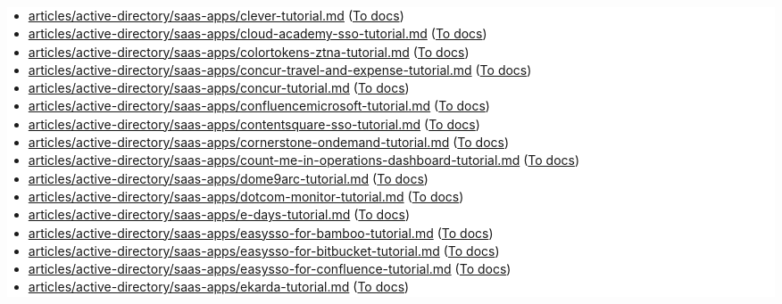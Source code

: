 - [articles/active-directory/saas-apps/clever-tutorial.md](https://github.com/MicrosoftDocs/azure-docs/compare/7a070fc..bfdc5af#diff-b606a3a3dff3e91425e8490fada3efe22c26dfad3ef01ea029f3279b9175bb94) ([To docs](https://docs.microsoft.com/en-us/azure/active-directory/saas-apps/clever-tutorial?WT.mc_id=AZ-MVP-5003408))
- [articles/active-directory/saas-apps/cloud-academy-sso-tutorial.md](https://github.com/MicrosoftDocs/azure-docs/compare/7a070fc..bfdc5af#diff-35bbc8cf83d71c5e71879033d733074a988175b6abf4e2c0eeff0e8a96101795) ([To docs](https://docs.microsoft.com/en-us/azure/active-directory/saas-apps/cloud-academy-sso-tutorial?WT.mc_id=AZ-MVP-5003408))
- [articles/active-directory/saas-apps/colortokens-ztna-tutorial.md](https://github.com/MicrosoftDocs/azure-docs/compare/7a070fc..bfdc5af#diff-f3211be4c89086b8d2291efc61b54e445d7308a423a751dfb2a46eef5a9cf78d) ([To docs](https://docs.microsoft.com/en-us/azure/active-directory/saas-apps/colortokens-ztna-tutorial?WT.mc_id=AZ-MVP-5003408))
- [articles/active-directory/saas-apps/concur-travel-and-expense-tutorial.md](https://github.com/MicrosoftDocs/azure-docs/compare/7a070fc..bfdc5af#diff-91e9b4c3eeef82fb5154cf09380e0d0733c0847cb60641b35acc9c78d25426da) ([To docs](https://docs.microsoft.com/en-us/azure/active-directory/saas-apps/concur-travel-and-expense-tutorial?WT.mc_id=AZ-MVP-5003408))
- [articles/active-directory/saas-apps/concur-tutorial.md](https://github.com/MicrosoftDocs/azure-docs/compare/7a070fc..bfdc5af#diff-6cb3b395a5f77274bf90cac284854e80349a38908b187c766bb9bf2815e65b07) ([To docs](https://docs.microsoft.com/en-us/azure/active-directory/saas-apps/concur-tutorial?WT.mc_id=AZ-MVP-5003408))
- [articles/active-directory/saas-apps/confluencemicrosoft-tutorial.md](https://github.com/MicrosoftDocs/azure-docs/compare/7a070fc..bfdc5af#diff-18f4ccc247c5067c8a2ec1885810a9c12e04cb0643a3ba35664397ece82b2246) ([To docs](https://docs.microsoft.com/en-us/azure/active-directory/saas-apps/confluencemicrosoft-tutorial?WT.mc_id=AZ-MVP-5003408))
- [articles/active-directory/saas-apps/contentsquare-sso-tutorial.md](https://github.com/MicrosoftDocs/azure-docs/compare/7a070fc..bfdc5af#diff-9712985b59128457abf872b0af228ed9924b3ee516f1ba034b68338ec8a27b81) ([To docs](https://docs.microsoft.com/en-us/azure/active-directory/saas-apps/contentsquare-sso-tutorial?WT.mc_id=AZ-MVP-5003408))
- [articles/active-directory/saas-apps/cornerstone-ondemand-tutorial.md](https://github.com/MicrosoftDocs/azure-docs/compare/7a070fc..bfdc5af#diff-63e86fe281645e6d200f89359162c3efd1b3a9754f03d6612d9ee95dc039ffee) ([To docs](https://docs.microsoft.com/en-us/azure/active-directory/saas-apps/cornerstone-ondemand-tutorial?WT.mc_id=AZ-MVP-5003408))
- [articles/active-directory/saas-apps/count-me-in-operations-dashboard-tutorial.md](https://github.com/MicrosoftDocs/azure-docs/compare/7a070fc..bfdc5af#diff-066f4de9dc8b12ec92c0b9f8f8bdcbe1cabf9d984584e4e0324cfe3abfd7c10a) ([To docs](https://docs.microsoft.com/en-us/azure/active-directory/saas-apps/count-me-in-operations-dashboard-tutorial?WT.mc_id=AZ-MVP-5003408))
- [articles/active-directory/saas-apps/dome9arc-tutorial.md](https://github.com/MicrosoftDocs/azure-docs/compare/7a070fc..bfdc5af#diff-1becf63462b1942d5965a49c7801aac349e842385436b153a3de59223af268c9) ([To docs](https://docs.microsoft.com/en-us/azure/active-directory/saas-apps/dome9arc-tutorial?WT.mc_id=AZ-MVP-5003408))
- [articles/active-directory/saas-apps/dotcom-monitor-tutorial.md](https://github.com/MicrosoftDocs/azure-docs/compare/7a070fc..bfdc5af#diff-c60c53ff02122fca90126e6800bf57e8cb9b3e2e3a518d458bb5a8d090c97794) ([To docs](https://docs.microsoft.com/en-us/azure/active-directory/saas-apps/dotcom-monitor-tutorial?WT.mc_id=AZ-MVP-5003408))
- [articles/active-directory/saas-apps/e-days-tutorial.md](https://github.com/MicrosoftDocs/azure-docs/compare/7a070fc..bfdc5af#diff-d8b0b4fbd766a75fda03114e8283fd87e5fb05cf1a0bafe0c8dc431e9b59142a) ([To docs](https://docs.microsoft.com/en-us/azure/active-directory/saas-apps/e-days-tutorial?WT.mc_id=AZ-MVP-5003408))
- [articles/active-directory/saas-apps/easysso-for-bamboo-tutorial.md](https://github.com/MicrosoftDocs/azure-docs/compare/7a070fc..bfdc5af#diff-7c6f534f5f3392990a606e5b9ed7624582d33a3f98a3a12844b18a8c4d22b099) ([To docs](https://docs.microsoft.com/en-us/azure/active-directory/saas-apps/easysso-for-bamboo-tutorial?WT.mc_id=AZ-MVP-5003408))
- [articles/active-directory/saas-apps/easysso-for-bitbucket-tutorial.md](https://github.com/MicrosoftDocs/azure-docs/compare/7a070fc..bfdc5af#diff-9b4664568c8b30aac6765248c1b7c33d33bb0f5fc148e50dae1123638c93c96a) ([To docs](https://docs.microsoft.com/en-us/azure/active-directory/saas-apps/easysso-for-bitbucket-tutorial?WT.mc_id=AZ-MVP-5003408))
- [articles/active-directory/saas-apps/easysso-for-confluence-tutorial.md](https://github.com/MicrosoftDocs/azure-docs/compare/7a070fc..bfdc5af#diff-e712c6711904162823f34f631db5a6a2d6bc106c1d651e9849e346dc4dbfe4bb) ([To docs](https://docs.microsoft.com/en-us/azure/active-directory/saas-apps/easysso-for-confluence-tutorial?WT.mc_id=AZ-MVP-5003408))
- [articles/active-directory/saas-apps/ekarda-tutorial.md](https://github.com/MicrosoftDocs/azure-docs/compare/7a070fc..bfdc5af#diff-052cfb6e75af3900cd5129391ce78cc48a0cc418daae73cdb10bc5e847ff9941) ([To docs](https://docs.microsoft.com/en-us/azure/active-directory/saas-apps/ekarda-tutorial?WT.mc_id=AZ-MVP-5003408))